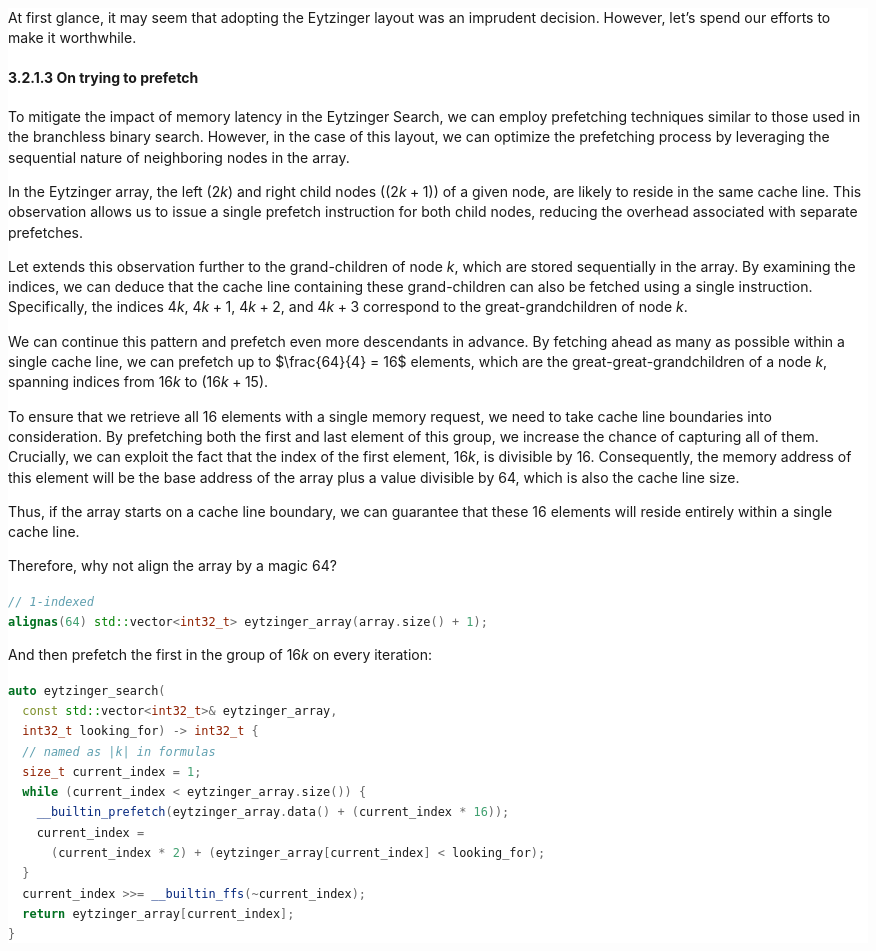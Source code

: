 At first glance, it may seem that adopting the Eytzinger layout was an
imprudent decision. However, let&rsquo;s spend our efforts to make it
worthwhile.

#### 3.2.1.3 On trying to prefetch

To mitigate the impact of memory latency in the Eytzinger Search, we can
employ prefetching techniques similar to those used in the branchless
binary search. However, in the case of this layout, we can optimize the
prefetching process by leveraging the sequential nature of neighboring
nodes in the array.

In the Eytzinger array, the left ($2k$) and right child nodes
($(2k + 1)$) of a given node, are likely to reside in the same cache
line. This observation allows us to issue a single prefetch instruction
for both child nodes, reducing the overhead associated with separate
prefetches.

Let extends this observation further to the grand-children of node $k$,
which are stored sequentially in the array. By examining the indices, we
can deduce that the cache line containing these grand-children can also
be fetched using a single instruction. Specifically, the indices $4k$,
$4k + 1$, $4k + 2$, and $4k + 3$ correspond to the great-grandchildren
of node $k$.

We can continue this pattern and prefetch even more descendants in
advance. By fetching ahead as many as possible within a single cache
line, we can prefetch up to $\frac{64}{4} = 16$ elements, which are the
great-great-grandchildren of a node $k$, spanning indices from $16k$ to
$(16k + 15)$.

To ensure that we retrieve all $16$ elements with a single memory
request, we need to take cache line boundaries into consideration. By
prefetching both the first and last element of this group, we increase
the chance of capturing all of them. Crucially, we can exploit the fact
that the index of the first element, $16k$, is divisible by $16$.
Consequently, the memory address of this element will be the base
address of the array plus a value divisible by $64$, which is also the
cache line size.

Thus, if the array starts on a cache line boundary, we can guarantee
that these $16$ elements will reside entirely within a single cache
line.

Therefore, why not align the array by a magic $64$?

``` cpp
// 1-indexed
alignas(64) std::vector<int32_t> eytzinger_array(array.size() + 1);
```

And then prefetch the first in the group of $16k$ on every iteration:

``` cpp
auto eytzinger_search(
  const std::vector<int32_t>& eytzinger_array,
  int32_t looking_for) -> int32_t {
  // named as |k| in formulas
  size_t current_index = 1;
  while (current_index < eytzinger_array.size()) {
    __builtin_prefetch(eytzinger_array.data() + (current_index * 16));
    current_index =
      (current_index * 2) + (eytzinger_array[current_index] < looking_for);
  }
  current_index >>= __builtin_ffs(~current_index);
  return eytzinger_array[current_index];
}
```


  [LLMV/Clang]: https://github.com/llvm/llvm-project/blob/main/libcxx/include/__algorithm/lower_bound.h
  [perf]: https://perf.wiki.kernel.org/index.php/Main_Page
  [1]: #ref-Gerald1984
  [Fibonacci search]: https://en.wikipedia.org/wiki/Fibonacci_search_technique
  [Codeforces]: https://codeforces.com/blog/entry/75421
  [10.1145/3053370]: https://doi.org/10.1145/3053370
